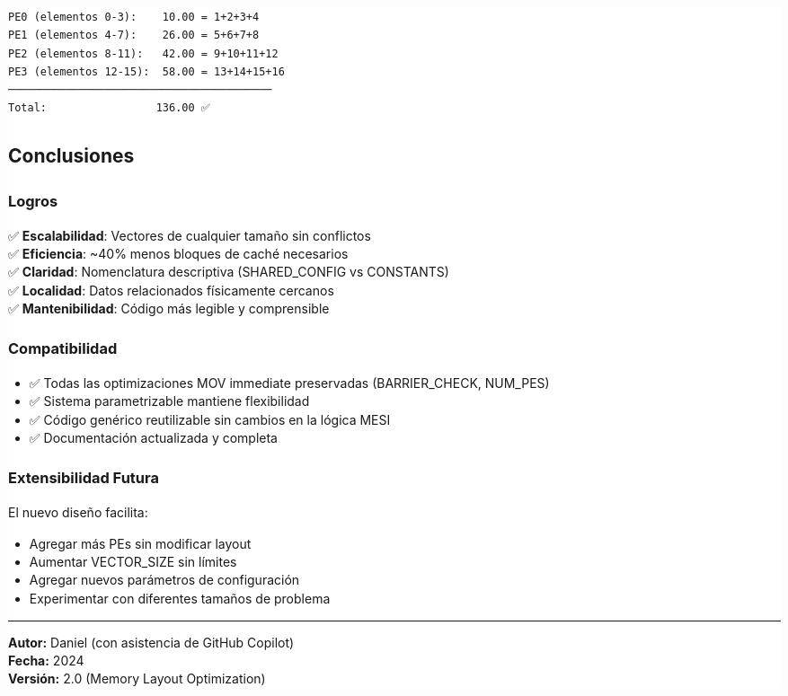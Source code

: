 ```
PE0 (elementos 0-3):    10.00 = 1+2+3+4
PE1 (elementos 4-7):    26.00 = 5+6+7+8
PE2 (elementos 8-11):   42.00 = 9+10+11+12
PE3 (elementos 12-15):  58.00 = 13+14+15+16
─────────────────────────────────────────
Total:                 136.00 ✅
```

## Conclusiones

### Logros

✅ **Escalabilidad**: Vectores de cualquier tamaño sin conflictos  
✅ **Eficiencia**: ~40% menos bloques de caché necesarios  
✅ **Claridad**: Nomenclatura descriptiva (SHARED_CONFIG vs CONSTANTS)  
✅ **Localidad**: Datos relacionados físicamente cercanos  
✅ **Mantenibilidad**: Código más legible y comprensible  

### Compatibilidad

- ✅ Todas las optimizaciones MOV immediate preservadas (BARRIER_CHECK, NUM_PES)
- ✅ Sistema parametrizable mantiene flexibilidad
- ✅ Código genérico reutilizable sin cambios en la lógica MESI
- ✅ Documentación actualizada y completa

### Extensibilidad Futura

El nuevo diseño facilita:
- Agregar más PEs sin modificar layout
- Aumentar VECTOR_SIZE sin límites
- Agregar nuevos parámetros de configuración
- Experimentar con diferentes tamaños de problema

---

**Autor:** Daniel (con asistencia de GitHub Copilot)  
**Fecha:** 2024  
**Versión:** 2.0 (Memory Layout Optimization)
